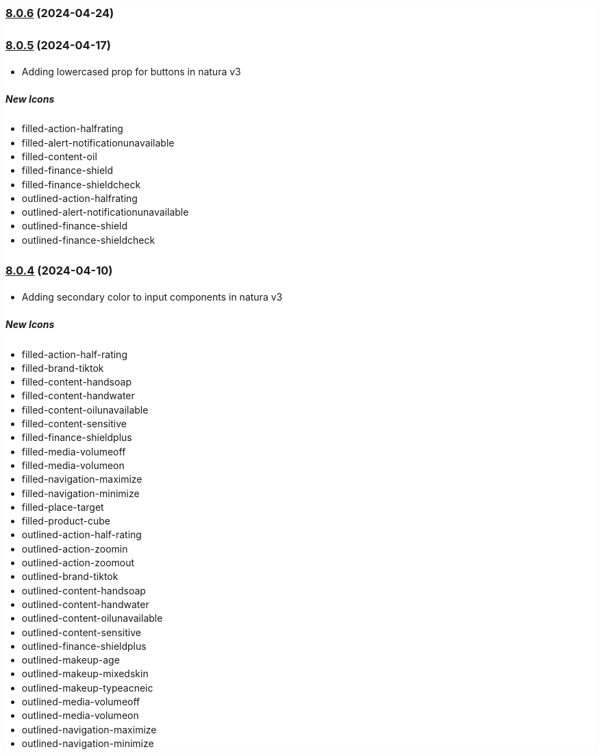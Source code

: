 ### [8.0.6](https://github.com/natura-cosmeticos/natds-ios/compare/8.0.5...8.0.6) (2024-04-24)

### [8.0.5](https://github.com/natura-cosmeticos/natds-ios/compare/8.0.4...8.0.5) (2024-04-17)

- Adding lowercased prop for buttons in natura v3
##### New Icons
- filled-action-halfrating
- filled-alert-notificationunavailable
- filled-content-oil
- filled-finance-shield
- filled-finance-shieldcheck
- outlined-action-halfrating
- outlined-alert-notificationunavailable
- outlined-finance-shield
- outlined-finance-shieldcheck

### [8.0.4](https://github.com/natura-cosmeticos/natds-ios/compare/8.0.3...8.0.4) (2024-04-10)

- Adding secondary color to input components in natura v3
##### New Icons
  - filled-action-half-rating
  - filled-brand-tiktok
  - filled-content-handsoap
  - filled-content-handwater
  - filled-content-oilunavailable
  - filled-content-sensitive
  - filled-finance-shieldplus
  - filled-media-volumeoff
  - filled-media-volumeon
  - filled-navigation-maximize
  - filled-navigation-minimize
  - filled-place-target
  - filled-product-cube
  - outlined-action-half-rating
  - outlined-action-zoomin
  - outlined-action-zoomout
  - outlined-brand-tiktok
  - outlined-content-handsoap
  - outlined-content-handwater
  - outlined-content-oilunavailable
  - outlined-content-sensitive
  - outlined-finance-shieldplus
  - outlined-makeup-age
  - outlined-makeup-mixedskin
  - outlined-makeup-typeacneic
  - outlined-media-volumeoff
  - outlined-media-volumeon
  - outlined-navigation-maximize
  - outlined-navigation-minimize
